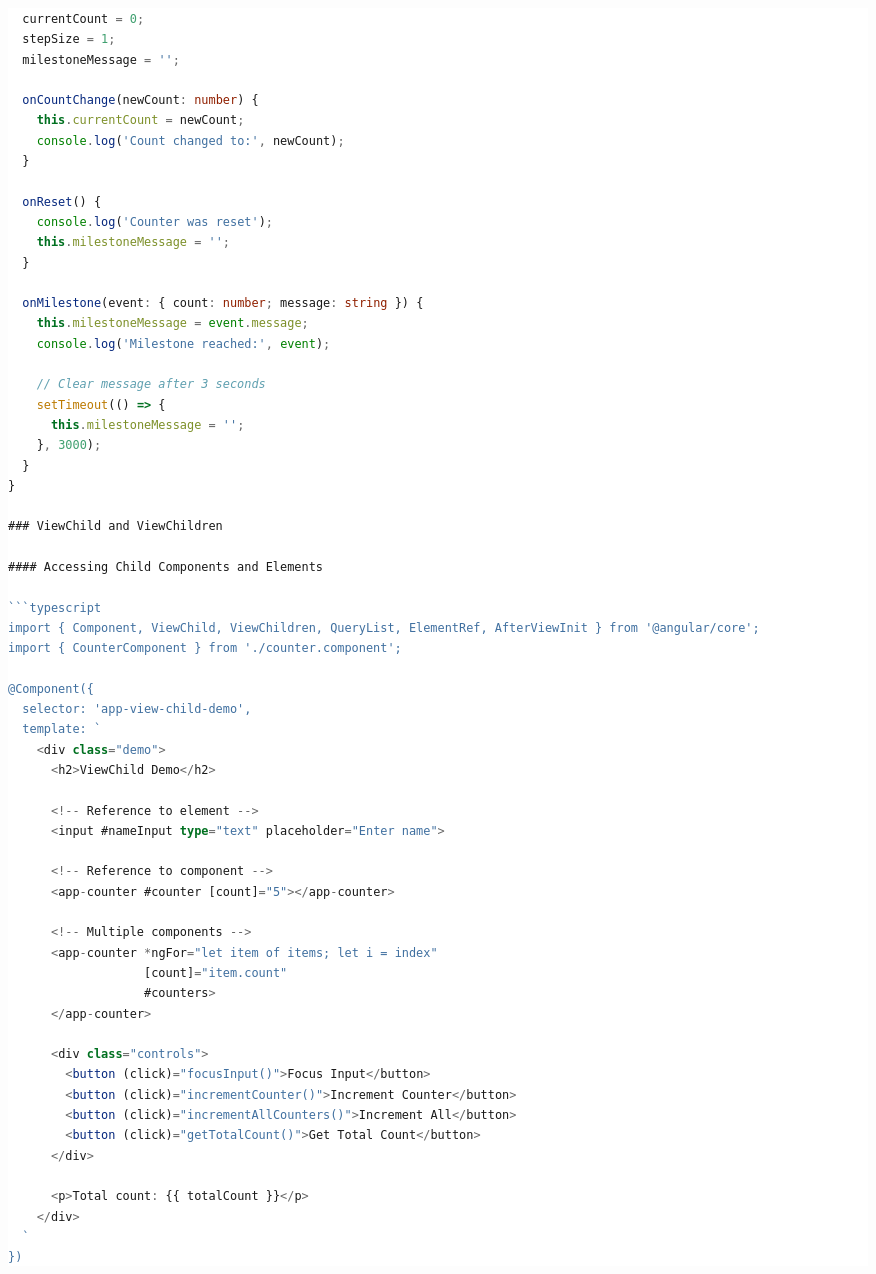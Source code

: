 ```typescript
  currentCount = 0;
  stepSize = 1;
  milestoneMessage = '';

  onCountChange(newCount: number) {
    this.currentCount = newCount;
    console.log('Count changed to:', newCount);
  }

  onReset() {
    console.log('Counter was reset');
    this.milestoneMessage = '';
  }

  onMilestone(event: { count: number; message: string }) {
    this.milestoneMessage = event.message;
    console.log('Milestone reached:', event);

    // Clear message after 3 seconds
    setTimeout(() => {
      this.milestoneMessage = '';
    }, 3000);
  }
}

### ViewChild and ViewChildren

#### Accessing Child Components and Elements

```typescript
import { Component, ViewChild, ViewChildren, QueryList, ElementRef, AfterViewInit } from '@angular/core';
import { CounterComponent } from './counter.component';

@Component({
  selector: 'app-view-child-demo',
  template: `
    <div class="demo">
      <h2>ViewChild Demo</h2>

      <!-- Reference to element -->
      <input #nameInput type="text" placeholder="Enter name">

      <!-- Reference to component -->
      <app-counter #counter [count]="5"></app-counter>

      <!-- Multiple components -->
      <app-counter *ngFor="let item of items; let i = index"
                   [count]="item.count"
                   #counters>
      </app-counter>

      <div class="controls">
        <button (click)="focusInput()">Focus Input</button>
        <button (click)="incrementCounter()">Increment Counter</button>
        <button (click)="incrementAllCounters()">Increment All</button>
        <button (click)="getTotalCount()">Get Total Count</button>
      </div>

      <p>Total count: {{ totalCount }}</p>
    </div>
  `
})
```